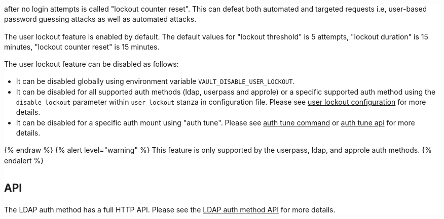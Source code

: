 after no login attempts is called "lockout counter reset". This can defeat both automated and targeted requests
i.e, user-based password guessing attacks as well as automated attacks.

The user lockout feature is enabled by default. The default values for "lockout threshold" is 5 attempts,
"lockout duration" is 15 minutes, "lockout counter reset" is 15 minutes.

The user lockout feature can be disabled as follows:
- It can be disabled globally using environment variable `VAULT_DISABLE_USER_LOCKOUT`.
- It can be disabled for all supported auth methods (ldap, userpass and approle) or a specific supported auth method using the `disable_lockout`
  parameter within `user_lockout` stanza in configuration file.
  Please see [user lockout configuration](/docs/configuration/user-lockout#user_lockout-stanza) for more details.
- It can be disabled for a specific auth mount using "auth tune". Please see [auth tune command](/docs/commands/auth/tune)
  or [auth tune api](/api-docs/system/auth#tune-auth-method) for more details.

{% endraw %}
{% alert level="warning" %}
This feature is only supported by the userpass, ldap, and approle auth methods.
{% endalert %}

## API

The LDAP auth method has a full HTTP API. Please see the
[LDAP auth method API](/api-docs/auth/ldap) for more
details.
